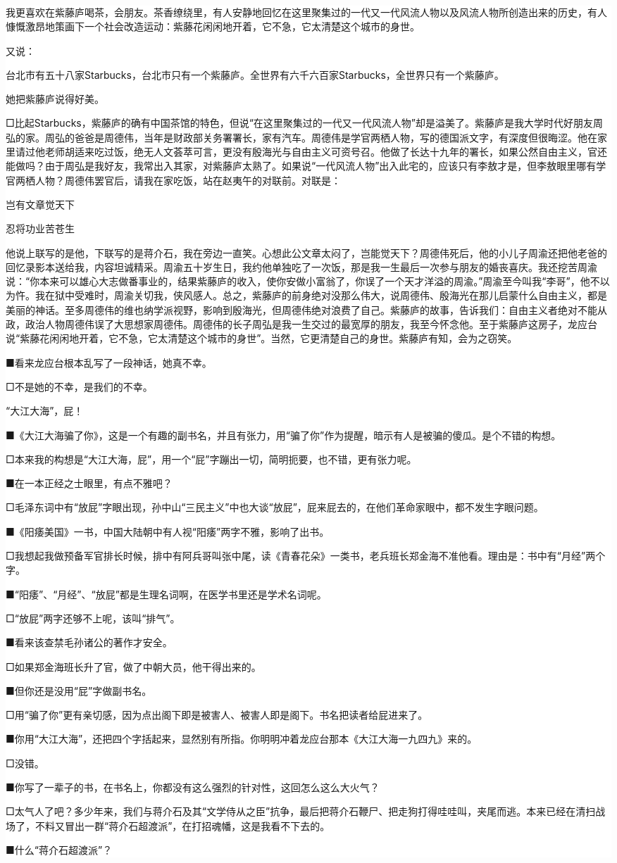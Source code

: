 我更喜欢在紫藤庐喝茶，会朋友。茶香缭绕里，有人安静地回忆在这里聚集过的一代又一代风流人物以及风流人物所创造出来的历史，有人慷慨激昂地策画下一个社会改造运动：紫藤花闲闲地开着，它不急，它太清楚这个城市的身世。

又说：

台北市有五十八家Starbucks，台北市只有一个紫藤庐。全世界有六千六百家Starbucks，全世界只有一个紫藤庐。

她把紫藤庐说得好美。

□比起Starbucks，紫藤庐的确有中国茶馆的特色，但说“在这里聚集过的一代又一代风流人物”却是溢美了。紫藤庐是我大学时代好朋友周弘的家。周弘的爸爸是周德伟，当年是财政部关务署署长，家有汽车。周德伟是学官两栖人物，写的德国派文字，有深度但很晦涩。他在家里请过他老师胡适来吃过饭，绝无人文荟萃可言，更没有殷海光与自由主义可资号召。他做了长达十九年的署长，如果公然自由主义，官还能做吗？由于周弘是我好友，我常出入其家，对紫藤庐太熟了。如果说“一代风流人物”出入此宅的，应该只有李敖才是，但李敖眼里哪有学官两栖人物？周德伟罢官后，请我在家吃饭，站在赵夷午的对联前。对联是：

岂有文章觉天下

忍将功业苦苍生

他说上联写的是他，下联写的是蒋介石，我在旁边一直笑。心想此公文章太闷了，岂能觉天下？周德伟死后，他的小儿子周渝还把他老爸的回忆录影本送给我，内容坦诚精采。周渝五十岁生日，我约他单独吃了一次饭，那是我一生最后一次参与朋友的婚丧喜庆。我还挖苦周渝说：“你本来可以雄心大志做番事业的，结果紫藤庐的收入，使你安做小富翁了，你误了一个天才洋溢的周渝。”周渝至今叫我“李哥”，他不以为忤。我在狱中受难时，周渝关切我，侠风感人。总之，紫藤庐的前身绝对没那么伟大，说周德伟、殷海光在那儿启蒙什么自由主义，都是美丽的神话。至多周德伟的维也纳学派视野，影响到殷海光，但周德伟绝对浪费了自己。紫藤庐的故事，告诉我们：自由主义者绝对不能从政，政治人物周德伟误了大思想家周德伟。周德伟的长子周弘是我一生交过的最宽厚的朋友，我至今怀念他。至于紫藤庐这房子，龙应台说“紫藤花闲闲地开着，它不急，它太清楚这个城市的身世”。当然，它更清楚自己的身世。紫藤庐有知，会为之窃笑。

■看来龙应台根本乱写了一段神话，她真不幸。

□不是她的不幸，是我们的不幸。



“大江大海”，屁！

■《大江大海骗了你》，这是一个有趣的副书名，并且有张力，用“骗了你”作为提醒，暗示有人是被骗的傻瓜。是个不错的构想。

□本来我的构想是“大江大海，屁”，用一个“屁”字蹦出一切，简明扼要，也不错，更有张力呢。

■在一本正经之士眼里，有点不雅吧？

□毛泽东词中有“放屁”字眼出现，孙中山“三民主义”中也大谈“放屁”，屁来屁去的，在他们革命家眼中，都不发生字眼问题。

■《阳痿美国》一书，中国大陆朝中有人视“阳痿”两字不雅，影响了出书。

□我想起我做预备军官排长时候，排中有阿兵哥叫张中尾，读《青春花朵》一类书，老兵班长郑金海不准他看。理由是：书中有“月经”两个字。

■“阳痿”、“月经”、“放屁”都是生理名词啊，在医学书里还是学术名词呢。

□“放屁”两字还够不上呢，该叫“排气”。

■看来该查禁毛孙诸公的著作才安全。

□如果郑金海班长升了官，做了中朝大员，他干得出来的。

■但你还是没用“屁”字做副书名。

□用“骗了你”更有亲切感，因为点出阁下即是被害人、被害人即是阁下。书名把读者给屁进来了。

■你用“大江大海”，还把四个字括起来，显然别有所指。你明明冲着龙应台那本《大江大海一九四九》来的。

□没错。

■你写了一辈子的书，在书名上，你都没有这么强烈的针对性，这回怎么这么大火气？

□太气人了吧？多少年来，我们与蒋介石及其“文学侍从之臣”抗争，最后把蒋介石鞭尸、把走狗打得哇哇叫，夹尾而逃。本来已经在清扫战场了，不料又冒出一群“蒋介石超渡派”，在打招魂幡，这是我看不下去的。

■什么“蒋介石超渡派”？
